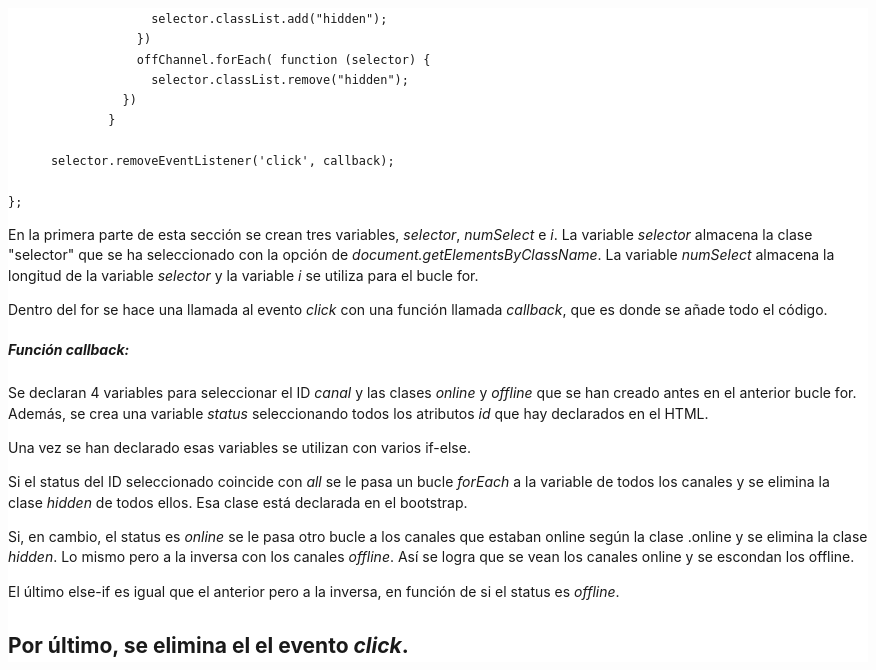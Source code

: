 ```
                    selector.classList.add("hidden");
                  })
                  offChannel.forEach( function (selector) {
                    selector.classList.remove("hidden");
                })
              }

      selector.removeEventListener('click', callback);

};
```
En la primera parte de esta sección se crean tres variables, _selector_, _numSelect_ e _i_. La variable _selector_ almacena la clase "selector" que se ha seleccionado con la opción de _document.getElementsByClassName_. La variable _numSelect_ almacena la longitud de la variable _selector_ y la variable _i_ se utiliza para el bucle for.

Dentro del for se hace una llamada al evento _click_ con una función llamada _callback_, que es donde se añade todo el código.

##### Función _callback_:

Se declaran 4 variables para seleccionar el ID _canal_ y las clases _online_ y _offline_ que se han creado antes en el anterior bucle for. Además, se crea una variable _status_ seleccionando todos los atributos _id_ que hay declarados en el HTML.

Una vez se han declarado esas variables se utilizan con varios if-else.

Si el status del ID seleccionado coincide con _all_ se le pasa un bucle _forEach_ a la variable de todos los canales y se elimina la clase _hidden_ de todos ellos. Esa clase está declarada en el bootstrap.

Si, en cambio, el status es _online_ se le pasa otro bucle a los canales que estaban online según la clase .online y se elimina la clase _hidden_. Lo mismo pero a la inversa con los canales _offline_. Así se logra que se vean los canales online y se escondan los offline.

El último else-if es igual que el anterior pero a la inversa, en función de si el status es _offline_.

Por último, se elimina el el evento _click_.
---------------
